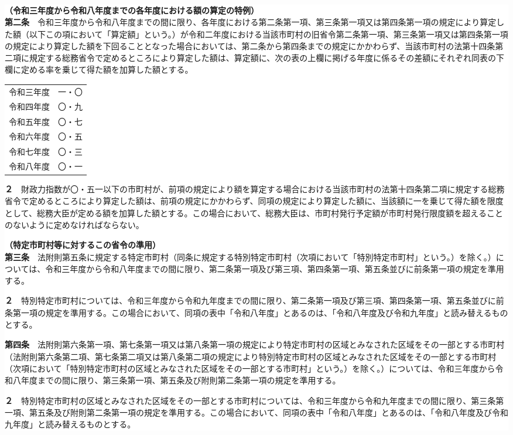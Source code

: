 **（令和三年度から令和八年度までの各年度における額の算定の特例）**  
**第二条**　令和三年度から令和八年度までの間に限り、各年度における第二条第一項、第三条第一項又は第四条第一項の規定により算定した額（以下この項において「算定額」という。）が令和二年度における当該市町村の旧省令第二条第一項、第三条第一項又は第四条第一項の規定により算定した額を下回ることとなった場合においては、第二条から第四条までの規定にかかわらず、当該市町村の法第十四条第二項に規定する総務省令で定めるところにより算定した額は、算定額に、次の表の上欄に掲げる年度に係るその差額にそれぞれ同表の下欄に定める率を乗じて得た額を加算した額とする。  

|||  
| --- | --- |  
|令和三年度|一・〇|  
|令和四年度|〇・九|  
|令和五年度|〇・七|  
|令和六年度|〇・五|  
|令和七年度|〇・三|  
|令和八年度|〇・一|  
  
  
**２**　財政力指数が〇・五一以下の市町村が、前項の規定により額を算定する場合における当該市町村の法第十四条第二項に規定する総務省令で定めるところにより算定した額は、前項の規定にかかわらず、同項の規定により算定した額に、当該額に一を乗じて得た額を限度として、総務大臣が定める額を加算した額とする。この場合において、総務大臣は、市町村発行予定額が市町村発行限度額を超えることのないように定めなければならない。  
  
**（特定市町村等に対するこの省令の準用）**  
**第三条**　法附則第五条に規定する特定市町村（同条に規定する特別特定市町村（次項において「特別特定市町村」という。）を除く。）については、令和三年度から令和八年度までの間に限り、第二条第一項及び第三項、第四条第一項、第五条並びに前条第一項の規定を準用する。  
  
**２**　特別特定市町村については、令和三年度から令和九年度までの間に限り、第二条第一項及び第三項、第四条第一項、第五条並びに前条第一項の規定を準用する。この場合において、同項の表中「令和八年度」とあるのは、「令和八年度及び令和九年度」と読み替えるものとする。  
  
**第四条**　法附則第六条第一項、第七条第一項又は第八条第一項の規定により特定市町村の区域とみなされた区域をその一部とする市町村（法附則第六条第二項、第七条第二項又は第八条第二項の規定により特別特定市町村の区域とみなされた区域をその一部とする市町村（次項において「特別特定市町村の区域とみなされた区域をその一部とする市町村」という。）を除く。）については、令和三年度から令和八年度までの間に限り、第三条第一項、第五条及び附則第二条第一項の規定を準用する。  
  
**２**　特別特定市町村の区域とみなされた区域をその一部とする市町村については、令和三年度から令和九年度までの間に限り、第三条第一項、第五条及び附則第二条第一項の規定を準用する。この場合において、同項の表中「令和八年度」とあるのは、「令和八年度及び令和九年度」と読み替えるものとする。  
  
